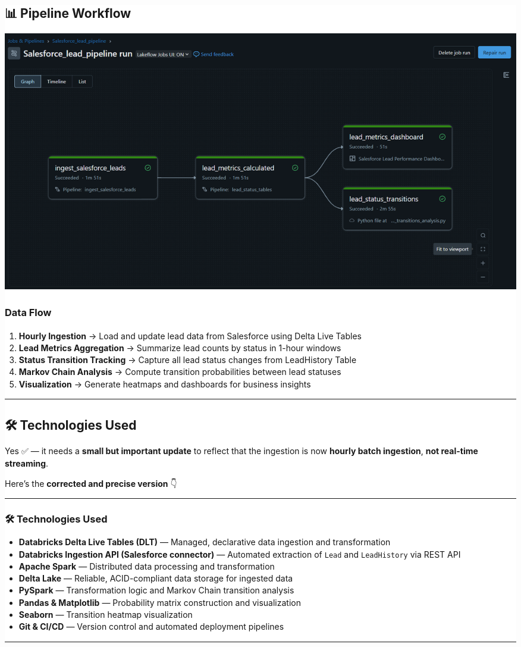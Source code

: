 
## 📊 Pipeline Workflow

![Pipeline Architecture](images/pipeline_diagram.png)

### Data Flow

1. **Hourly Ingestion** → Load and update lead data from Salesforce using Delta Live Tables
2. **Lead Metrics Aggregation** → Summarize lead counts by status in 1-hour windows
3. **Status Transition Tracking** → Capture all lead status changes from LeadHistory Table
4. **Markov Chain Analysis** → Compute transition probabilities between lead statuses
5. **Visualization** → Generate heatmaps and dashboards for business insights

---

## 🛠️ Technologies Used

Yes ✅ — it needs a **small but important update** to reflect that the ingestion is now **hourly batch ingestion**, **not real-time streaming**.

Here’s the **corrected and precise version** 👇

---

### 🛠️ Technologies Used

* **Databricks Delta Live Tables (DLT)** — Managed, declarative data ingestion and transformation
* **Databricks Ingestion API (Salesforce connector)** — Automated extraction of `Lead` and `LeadHistory` via REST API
* **Apache Spark** — Distributed data processing and transformation
* **Delta Lake** — Reliable, ACID-compliant data storage for ingested data
* **PySpark** — Transformation logic and Markov Chain transition analysis
* **Pandas & Matplotlib** — Probability matrix construction and visualization
* **Seaborn** — Transition heatmap visualization
* **Git & CI/CD** — Version control and automated deployment pipelines

---